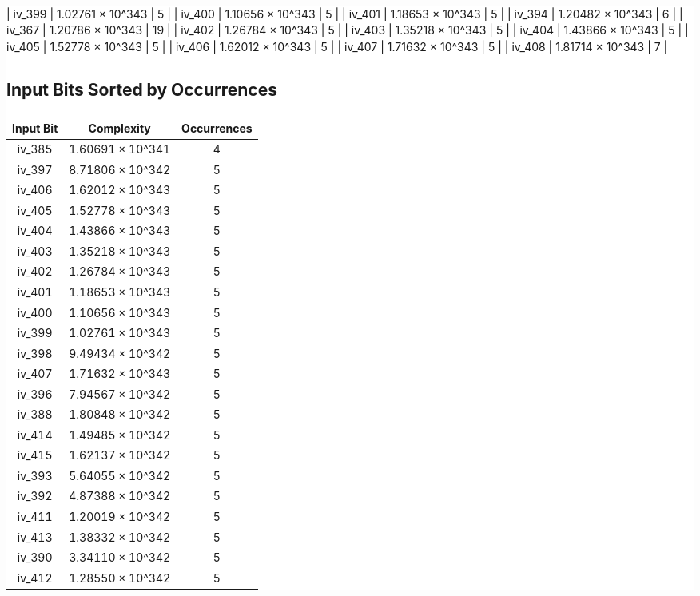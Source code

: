 | iv_399 | 1.02761 × 10^343 | 5 |
| iv_400 | 1.10656 × 10^343 | 5 |
| iv_401 | 1.18653 × 10^343 | 5 |
| iv_394 | 1.20482 × 10^343 | 6 |
| iv_367 | 1.20786 × 10^343 | 19 |
| iv_402 | 1.26784 × 10^343 | 5 |
| iv_403 | 1.35218 × 10^343 | 5 |
| iv_404 | 1.43866 × 10^343 | 5 |
| iv_405 | 1.52778 × 10^343 | 5 |
| iv_406 | 1.62012 × 10^343 | 5 |
| iv_407 | 1.71632 × 10^343 | 5 |
| iv_408 | 1.81714 × 10^343 | 7 |

## Input Bits Sorted by Occurrences

| Input Bit | Complexity | Occurrences |
|:---------:|:----------:|:-----------:|
| iv_385 | 1.60691 × 10^341 | 4 |
| iv_397 | 8.71806 × 10^342 | 5 |
| iv_406 | 1.62012 × 10^343 | 5 |
| iv_405 | 1.52778 × 10^343 | 5 |
| iv_404 | 1.43866 × 10^343 | 5 |
| iv_403 | 1.35218 × 10^343 | 5 |
| iv_402 | 1.26784 × 10^343 | 5 |
| iv_401 | 1.18653 × 10^343 | 5 |
| iv_400 | 1.10656 × 10^343 | 5 |
| iv_399 | 1.02761 × 10^343 | 5 |
| iv_398 | 9.49434 × 10^342 | 5 |
| iv_407 | 1.71632 × 10^343 | 5 |
| iv_396 | 7.94567 × 10^342 | 5 |
| iv_388 | 1.80848 × 10^342 | 5 |
| iv_414 | 1.49485 × 10^342 | 5 |
| iv_415 | 1.62137 × 10^342 | 5 |
| iv_393 | 5.64055 × 10^342 | 5 |
| iv_392 | 4.87388 × 10^342 | 5 |
| iv_411 | 1.20019 × 10^342 | 5 |
| iv_413 | 1.38332 × 10^342 | 5 |
| iv_390 | 3.34110 × 10^342 | 5 |
| iv_412 | 1.28550 × 10^342 | 5 |